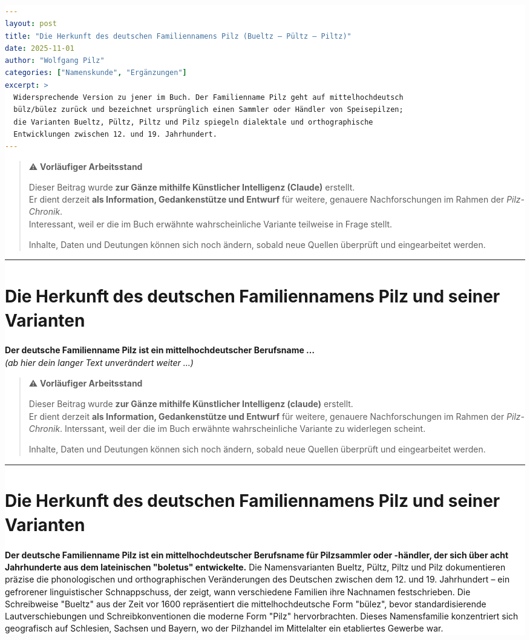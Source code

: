 ```yaml
---
layout: post
title: "Die Herkunft des deutschen Familiennamens Pilz (Bueltz – Pültz – Piltz)"
date: 2025-11-01
author: "Wolfgang Pilz"
categories: ["Namenskunde", "Ergänzungen"]
excerpt: >
  Widersprechende Version zu jener im Buch. Der Familienname Pilz geht auf mittelhochdeutsch
  bülz/bülez zurück und bezeichnet ursprünglich einen Sammler oder Händler von Speisepilzen;
  die Varianten Bueltz, Pültz, Piltz und Pilz spiegeln dialektale und orthographische
  Entwicklungen zwischen 12. und 19. Jahrhundert.
---
```


> ⚠️ **Vorläufiger Arbeitsstand**  
>
> Dieser Beitrag wurde **zur Gänze mithilfe Künstlicher Intelligenz (Claude)** erstellt.  
> Er dient derzeit **als Information, Gedankenstütze und Entwurf** für weitere, genauere Nachforschungen im Rahmen der *Pilz-Chronik*.  
> Interessant, weil er die im Buch erwähnte wahrscheinliche Variante teilweise in Frage stellt.
>
> Inhalte, Daten und Deutungen können sich noch ändern, sobald neue Quellen überprüft und eingearbeitet werden.

---

# Die Herkunft des deutschen Familiennamens Pilz und seiner Varianten

**Der deutsche Familienname Pilz ist ein mittelhochdeutscher Berufsname …**  
*(ab hier dein langer Text unverändert weiter …)*

> ⚠️ **Vorläufiger Arbeitsstand**  
>
> Dieser Beitrag wurde **zur Gänze mithilfe Künstlicher Intelligenz (claude)** erstellt.  
> Er dient derzeit **als Information, Gedankenstütze und Entwurf** für weitere, genauere Nachforschungen im Rahmen der *Pilz-Chronik*. Interssant, weil der die im Buch erwähnte wahrscheinliche Variante zu widerlegen scheint.
>
> Inhalte, Daten und Deutungen können sich noch ändern, sobald neue Quellen überprüft und eingearbeitet werden.

---

# Die Herkunft des deutschen Familiennamens Pilz und seiner Varianten

**Der deutsche Familienname Pilz ist ein mittelhochdeutscher Berufsname für Pilzsammler oder -händler, der sich über acht Jahrhunderte aus dem lateinischen "boletus" entwickelte.** Die Namensvarianten Bueltz, Pültz, Piltz und Pilz dokumentieren präzise die phonologischen und orthographischen Veränderungen des Deutschen zwischen dem 12. und 19. Jahrhundert – ein gefrorener linguistischer Schnappschuss, der zeigt, wann verschiedene Familien ihre Nachnamen festschrieben. Die Schreibweise "Bueltz" aus der Zeit vor 1600 repräsentiert die mittelhochdeutsche Form "bülez", bevor standardisierende Lautverschiebungen und Schreibkonventionen die moderne Form "Pilz" hervorbrachten. Dieses Namensfamilie konzentriert sich geografisch auf Schlesien, Sachsen und Bayern, wo der Pilzhandel im Mittelalter ein etabliertes Gewerbe war.
